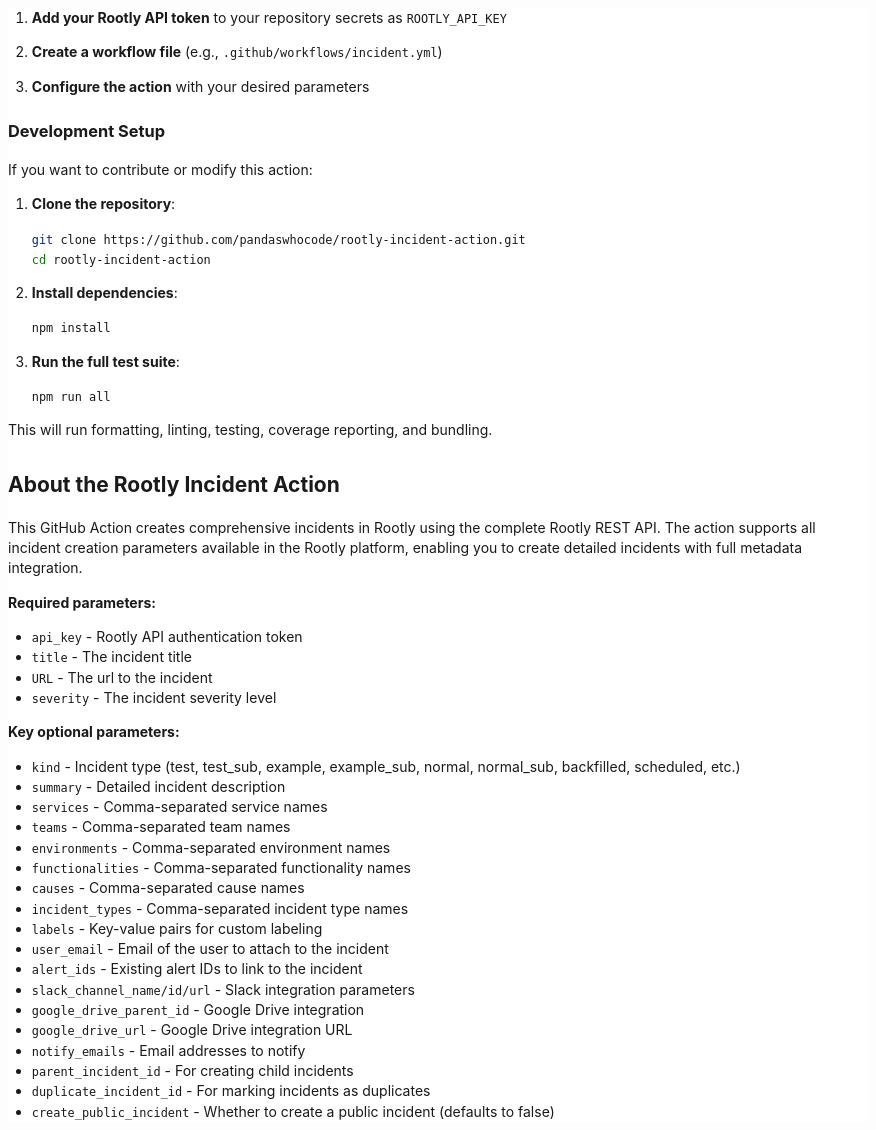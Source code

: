1. **Add your Rootly API token** to your repository secrets as `ROOTLY_API_KEY`

1. **Create a workflow file** (e.g., `.github/workflows/incident.yml`)

1. **Configure the action** with your desired parameters

### Development Setup

If you want to contribute or modify this action:

1. **Clone the repository**:

   ```bash
   git clone https://github.com/pandaswhocode/rootly-incident-action.git
   cd rootly-incident-action
   ```

1. **Install dependencies**:

   ```bash
   npm install
   ```

1. **Run the full test suite**:

   ```bash
   npm run all
   ```

This will run formatting, linting, testing, coverage reporting, and bundling.

## About the Rootly Incident Action

This GitHub Action creates comprehensive incidents in Rootly using the complete
Rootly REST API. The action supports all incident creation parameters available
in the Rootly platform, enabling you to create detailed incidents with full
metadata integration.

**Required parameters:**

- `api_key` - Rootly API authentication token
- `title` - The incident title
- `URL` - The url to the incident
- `severity` - The incident severity level

**Key optional parameters:**

- `kind` - Incident type (test, test_sub, example, example_sub, normal,
  normal_sub, backfilled, scheduled, etc.)
- `summary` - Detailed incident description
- `services` - Comma-separated service names
- `teams` - Comma-separated team names
- `environments` - Comma-separated environment names
- `functionalities` - Comma-separated functionality names
- `causes` - Comma-separated cause names
- `incident_types` - Comma-separated incident type names
- `labels` - Key-value pairs for custom labeling
- `user_email` - Email of the user to attach to the incident
- `alert_ids` - Existing alert IDs to link to the incident
- `slack_channel_name/id/url` - Slack integration parameters
- `google_drive_parent_id` - Google Drive integration
- `google_drive_url` - Google Drive integration URL
- `notify_emails` - Email addresses to notify
- `parent_incident_id` - For creating child incidents
- `duplicate_incident_id` - For marking incidents as duplicates
- `create_public_incident` - Whether to create a public incident (defaults to
  false)

